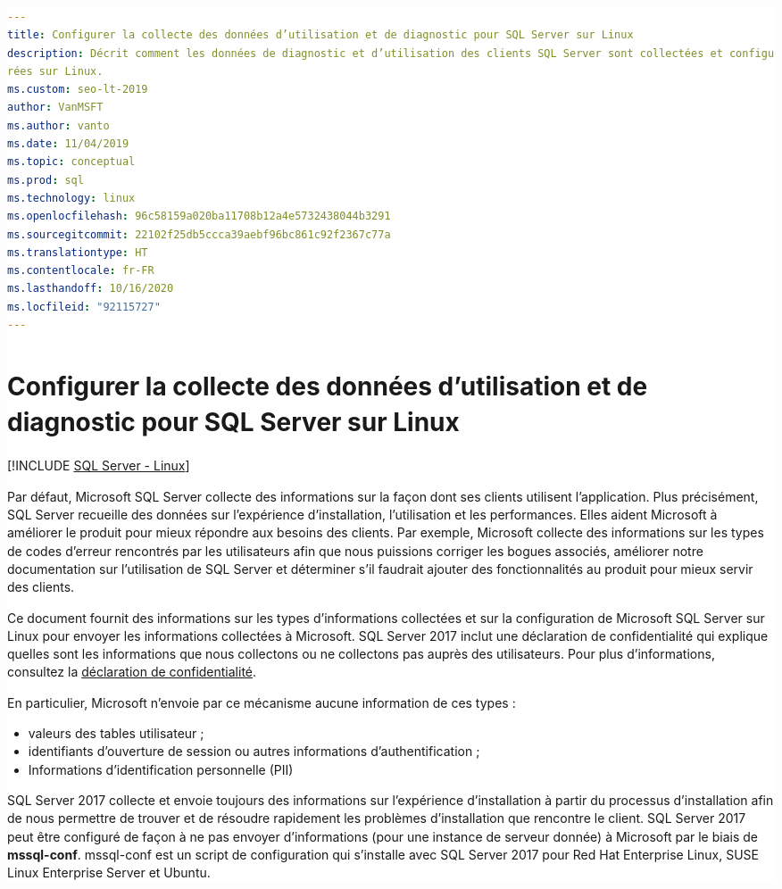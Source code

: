 ```yaml
---
title: Configurer la collecte des données d’utilisation et de diagnostic pour SQL Server sur Linux
description: Décrit comment les données de diagnostic et d’utilisation des clients SQL Server sont collectées et configurées sur Linux.
ms.custom: seo-lt-2019
author: VanMSFT
ms.author: vanto
ms.date: 11/04/2019
ms.topic: conceptual
ms.prod: sql
ms.technology: linux
ms.openlocfilehash: 96c58159a020ba11708b12a4e5732438044b3291
ms.sourcegitcommit: 22102f25db5ccca39aebf96bc861c92f2367c77a
ms.translationtype: HT
ms.contentlocale: fr-FR
ms.lasthandoff: 10/16/2020
ms.locfileid: "92115727"
---
```

# <a name="configure-usage--diagnostic-data-collection-for-sql-server-on-linux"></a>Configurer la collecte des données d’utilisation et de diagnostic pour SQL Server sur Linux

[!INCLUDE [SQL Server - Linux](../includes/applies-to-version/sql-linux.md)]

Par défaut, Microsoft SQL Server collecte des informations sur la façon dont ses clients utilisent l’application. Plus précisément, SQL Server recueille des données sur l’expérience d’installation, l’utilisation et les performances. Elles aident Microsoft à améliorer le produit pour mieux répondre aux besoins des clients. Par exemple, Microsoft collecte des informations sur les types de codes d’erreur rencontrés par les utilisateurs afin que nous puissions corriger les bogues associés, améliorer notre documentation sur l’utilisation de SQL Server et déterminer s’il faudrait ajouter des fonctionnalités au produit pour mieux servir des clients.

Ce document fournit des informations sur les types d’informations collectées et sur la configuration de Microsoft SQL Server sur Linux pour envoyer les informations collectées à Microsoft. SQL Server 2017 inclut une déclaration de confidentialité qui explique quelles sont les informations que nous collectons ou ne collectons pas auprès des utilisateurs. Pour plus d’informations, consultez la [déclaration de confidentialité](../sql-server/sql-server-privacy.md).

En particulier, Microsoft n’envoie par ce mécanisme aucune information de ces types :

- valeurs des tables utilisateur ;
- identifiants d’ouverture de session ou autres informations d’authentification ;
- Informations d’identification personnelle (PII)

SQL Server 2017 collecte et envoie toujours des informations sur l’expérience d’installation à partir du processus d’installation afin de nous permettre de trouver et de résoudre rapidement les problèmes d’installation que rencontre le client. SQL Server 2017 peut être configuré de façon à ne pas envoyer d’informations (pour une instance de serveur donnée) à Microsoft par le biais de **mssql-conf**. mssql-conf est un script de configuration qui s’installe avec SQL Server 2017 pour Red Hat Enterprise Linux, SUSE Linux Enterprise Server et Ubuntu.
